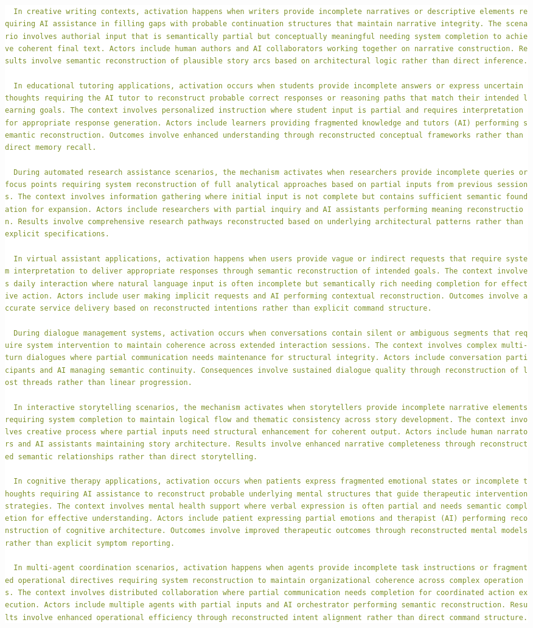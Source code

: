 ```yaml
  In creative writing contexts, activation happens when writers provide incomplete narratives or descriptive elements requiring AI assistance in filling gaps with probable continuation structures that maintain narrative integrity. The scenario involves authorial input that is semantically partial but conceptually meaningful needing system completion to achieve coherent final text. Actors include human authors and AI collaborators working together on narrative construction. Results involve semantic reconstruction of plausible story arcs based on architectural logic rather than direct inference.

  In educational tutoring applications, activation occurs when students provide incomplete answers or express uncertain thoughts requiring the AI tutor to reconstruct probable correct responses or reasoning paths that match their intended learning goals. The context involves personalized instruction where student input is partial and requires interpretation for appropriate response generation. Actors include learners providing fragmented knowledge and tutors (AI) performing semantic reconstruction. Outcomes involve enhanced understanding through reconstructed conceptual frameworks rather than direct memory recall.

  During automated research assistance scenarios, the mechanism activates when researchers provide incomplete queries or focus points requiring system reconstruction of full analytical approaches based on partial inputs from previous sessions. The context involves information gathering where initial input is not complete but contains sufficient semantic foundation for expansion. Actors include researchers with partial inquiry and AI assistants performing meaning reconstruction. Results involve comprehensive research pathways reconstructed based on underlying architectural patterns rather than explicit specifications.

  In virtual assistant applications, activation happens when users provide vague or indirect requests that require system interpretation to deliver appropriate responses through semantic reconstruction of intended goals. The context involves daily interaction where natural language input is often incomplete but semantically rich needing completion for effective action. Actors include user making implicit requests and AI performing contextual reconstruction. Outcomes involve accurate service delivery based on reconstructed intentions rather than explicit command structure.

  During dialogue management systems, activation occurs when conversations contain silent or ambiguous segments that require system intervention to maintain coherence across extended interaction sessions. The context involves complex multi-turn dialogues where partial communication needs maintenance for structural integrity. Actors include conversation participants and AI managing semantic continuity. Consequences involve sustained dialogue quality through reconstruction of lost threads rather than linear progression.

  In interactive storytelling scenarios, the mechanism activates when storytellers provide incomplete narrative elements requiring system completion to maintain logical flow and thematic consistency across story development. The context involves creative process where partial inputs need structural enhancement for coherent output. Actors include human narrators and AI assistants maintaining story architecture. Results involve enhanced narrative completeness through reconstructed semantic relationships rather than direct storytelling.

  In cognitive therapy applications, activation occurs when patients express fragmented emotional states or incomplete thoughts requiring AI assistance to reconstruct probable underlying mental structures that guide therapeutic intervention strategies. The context involves mental health support where verbal expression is often partial and needs semantic completion for effective understanding. Actors include patient expressing partial emotions and therapist (AI) performing reconstruction of cognitive architecture. Outcomes involve improved therapeutic outcomes through reconstructed mental models rather than explicit symptom reporting.

  In multi-agent coordination scenarios, activation happens when agents provide incomplete task instructions or fragmented operational directives requiring system reconstruction to maintain organizational coherence across complex operations. The context involves distributed collaboration where partial communication needs completion for coordinated action execution. Actors include multiple agents with partial inputs and AI orchestrator performing semantic reconstruction. Results involve enhanced operational efficiency through reconstructed intent alignment rather than direct command structure.

```